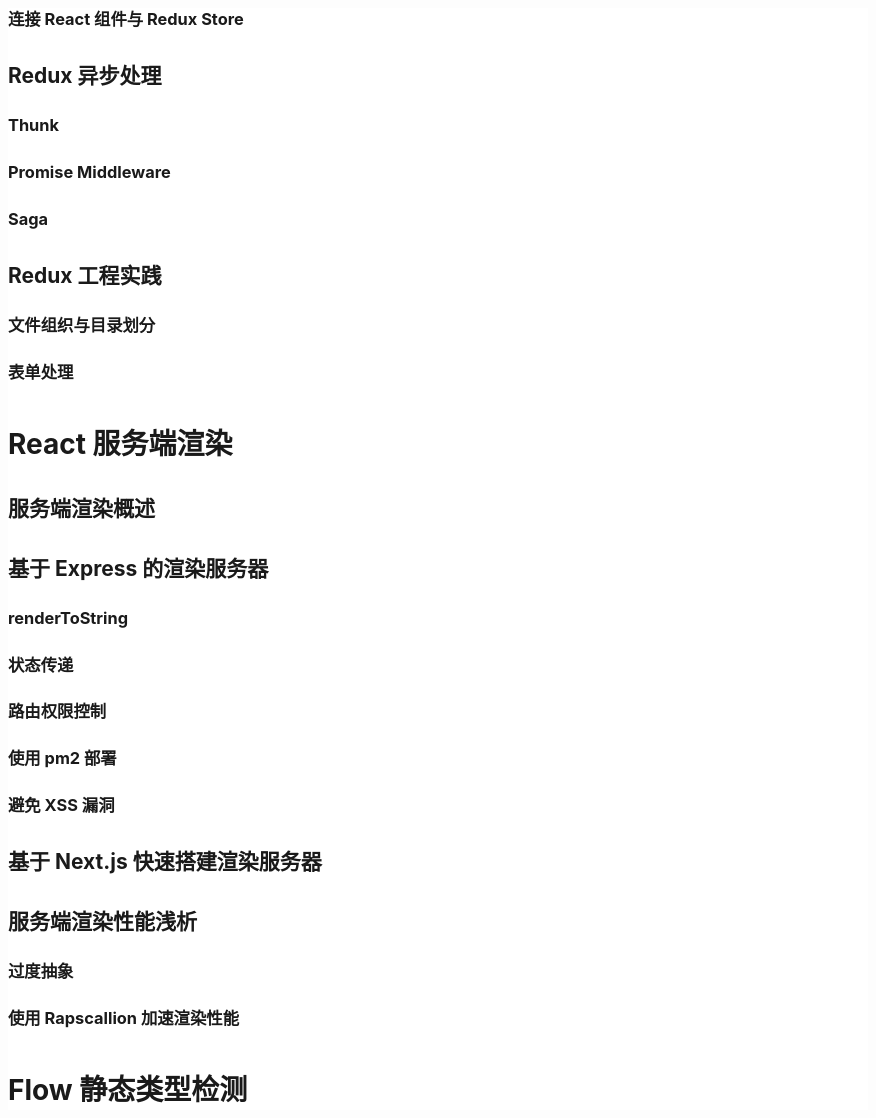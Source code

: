 ### 连接 React 组件与 Redux Store

## Redux 异步处理

### Thunk

### Promise Middleware

### Saga

## Redux 工程实践

### 文件组织与目录划分

### 表单处理

# React 服务端渲染

## 服务端渲染概述

## 基于 Express 的渲染服务器

### renderToString

### 状态传递

### 路由权限控制

### 使用 pm2 部署

### 避免 XSS 漏洞

## 基于 Next.js 快速搭建渲染服务器

## 服务端渲染性能浅析

### 过度抽象

### 使用 Rapscallion 加速渲染性能

# Flow 静态类型检测
